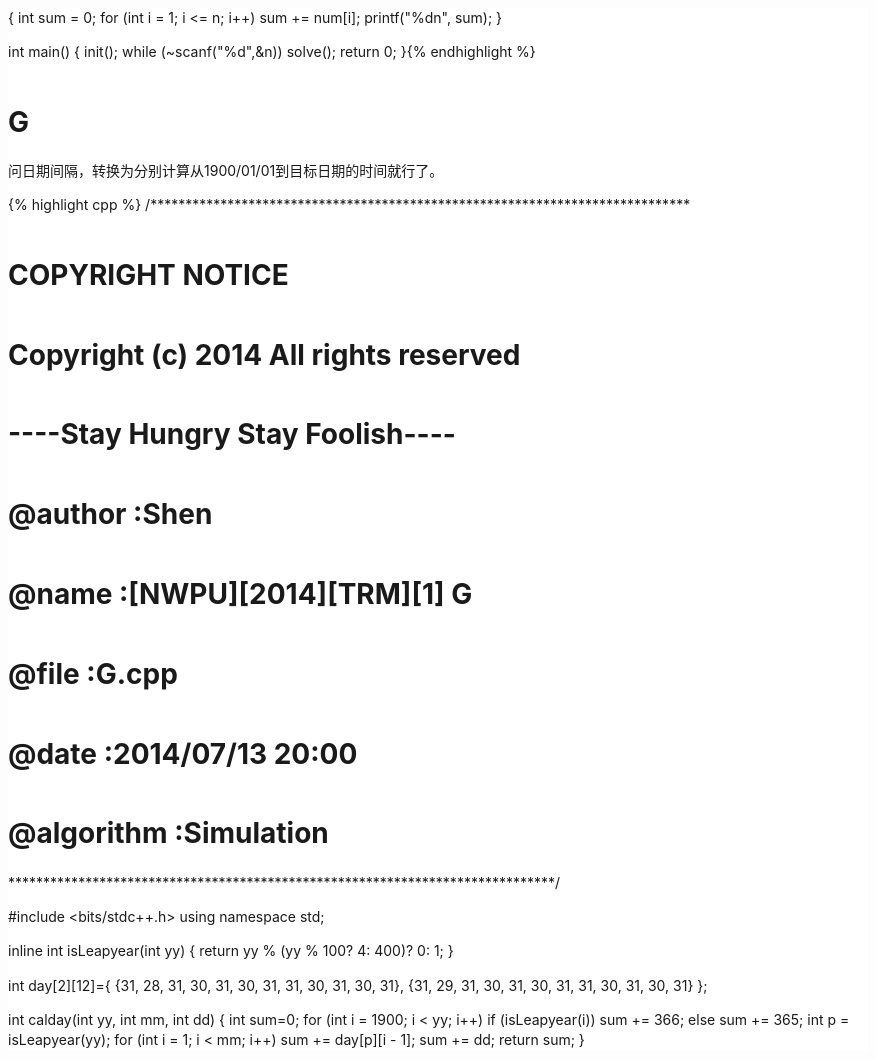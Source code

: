 {
    int sum = 0;
	for (int i = 1; i <= n; i++)
		sum += num[i];
	printf("%dn", sum);
}

int main()
{
    init();
    while (~scanf("%d",&n)) solve();
	return 0;
}{% endhighlight %}

# G

问日期间隔，转换为分别计算从1900/01/01到目标日期的时间就行了。

{% highlight cpp %}
/*****************************************************************************
#       COPYRIGHT NOTICE
#       Copyright (c) 2014 All rights reserved
#       ----Stay Hungry Stay Foolish----
#
#       @author       :Shen
#       @name         :[NWPU][2014][TRM][1] G
#       @file         :G.cpp
#       @date         :2014/07/13 20:00
#       @algorithm    :Simulation
******************************************************************************/

#include <bits/stdc++.h>
using namespace std;

inline int isLeapyear(int yy) { return yy % (yy % 100? 4: 400)? 0: 1; }

int day[2][12]={
    {31, 28, 31, 30, 31, 30, 31, 31, 30, 31, 30, 31},
	{31, 29, 31, 30, 31, 30, 31, 31, 30, 31, 30, 31}
};

int calday(int yy, int mm, int dd)
{
    int sum=0;
    for (int i = 1900; i < yy; i++)
        if (isLeapyear(i))  sum += 366;
        else                sum += 365;
    int p = isLeapyear(yy);
    for (int i = 1; i < mm; i++)
        sum += day[p][i - 1];
    sum += dd;
    return sum;
}